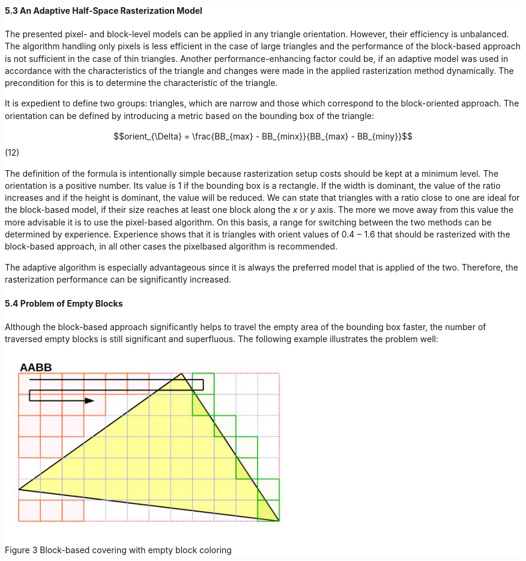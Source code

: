 #### $5.3$ **An Adaptive Half-Space Rasterization Model**

The presented pixel- and block-level models can be applied in any triangle orientation. However, their efficiency is unbalanced. The algorithm handling only pixels is less efficient in the case of large triangles and the performance of the block-based approach is not sufficient in the case of thin triangles. Another performance-enhancing factor could be, if an adaptive model was used in accordance with the characteristics of the triangle and changes were made in the applied rasterization method dynamically. The precondition for this is to determine the characteristic of the triangle.

It is expedient to define two groups: triangles, which are narrow and those which correspond to the block-oriented approach. The orientation can be defined by introducing a metric based on the bounding box of the triangle:

$$orient_{\Delta} = \frac{BB_{max} - BB_{minx}}{BB_{max} - BB_{miny}}$$
 (12)

The definition of the formula is intentionally simple because rasterization setup costs should be kept at a minimum level. The orientation is a positive number. Its value is 1 if the bounding box is a rectangle. If the width is dominant, the value of the ratio increases and if the height is dominant, the value will be reduced. We can state that triangles with a ratio close to one are ideal for the block-based model, if their size reaches at least one block along the  $x$  or  $y$  axis. The more we move away from this value the more advisable it is to use the pixel-based algorithm. On this basis, a range for switching between the two methods can be determined by experience. Experience shows that it is triangles with orient values of  $0.4 - 1.6$  that should be rasterized with the block-based approach, in all other cases the pixelbased algorithm is recommended.

The adaptive algorithm is especially advantageous since it is always the preferred model that is applied of the two. Therefore, the rasterization performance can be significantly increased.

#### $5.4$ **Problem of Empty Blocks**

Although the block-based approach significantly helps to travel the empty area of the bounding box faster, the number of traversed empty blocks is still significant and superfluous. The following example illustrates the problem well:

![](_page_12_Figure_6.jpeg)

Figure 3 Block-based covering with empty block coloring
